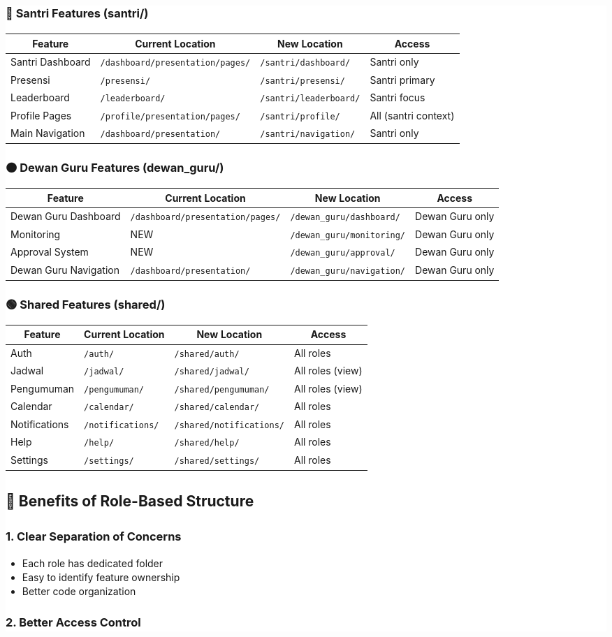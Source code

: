 ### 🔵 **Santri Features** (santri/)

| Feature          | Current Location                 | New Location           | Access               |
| ---------------- | -------------------------------- | ---------------------- | -------------------- |
| Santri Dashboard | `/dashboard/presentation/pages/` | `/santri/dashboard/`   | Santri only          |
| Presensi         | `/presensi/`                     | `/santri/presensi/`    | Santri primary       |
| Leaderboard      | `/leaderboard/`                  | `/santri/leaderboard/` | Santri focus         |
| Profile Pages    | `/profile/presentation/pages/`   | `/santri/profile/`     | All (santri context) |
| Main Navigation  | `/dashboard/presentation/`       | `/santri/navigation/`  | Santri only          |

### 🟠 **Dewan Guru Features** (dewan_guru/)

| Feature               | Current Location                 | New Location              | Access          |
| --------------------- | -------------------------------- | ------------------------- | --------------- |
| Dewan Guru Dashboard  | `/dashboard/presentation/pages/` | `/dewan_guru/dashboard/`  | Dewan Guru only |
| Monitoring            | NEW                              | `/dewan_guru/monitoring/` | Dewan Guru only |
| Approval System       | NEW                              | `/dewan_guru/approval/`   | Dewan Guru only |
| Dewan Guru Navigation | `/dashboard/presentation/`       | `/dewan_guru/navigation/` | Dewan Guru only |

### 🟢 **Shared Features** (shared/)

| Feature       | Current Location  | New Location             | Access           |
| ------------- | ----------------- | ------------------------ | ---------------- |
| Auth          | `/auth/`          | `/shared/auth/`          | All roles        |
| Jadwal        | `/jadwal/`        | `/shared/jadwal/`        | All roles (view) |
| Pengumuman    | `/pengumuman/`    | `/shared/pengumuman/`    | All roles (view) |
| Calendar      | `/calendar/`      | `/shared/calendar/`      | All roles        |
| Notifications | `/notifications/` | `/shared/notifications/` | All roles        |
| Help          | `/help/`          | `/shared/help/`          | All roles        |
| Settings      | `/settings/`      | `/shared/settings/`      | All roles        |

## 🎯 Benefits of Role-Based Structure

### 1. **Clear Separation of Concerns**

- Each role has dedicated folder
- Easy to identify feature ownership
- Better code organization

### 2. **Better Access Control**
